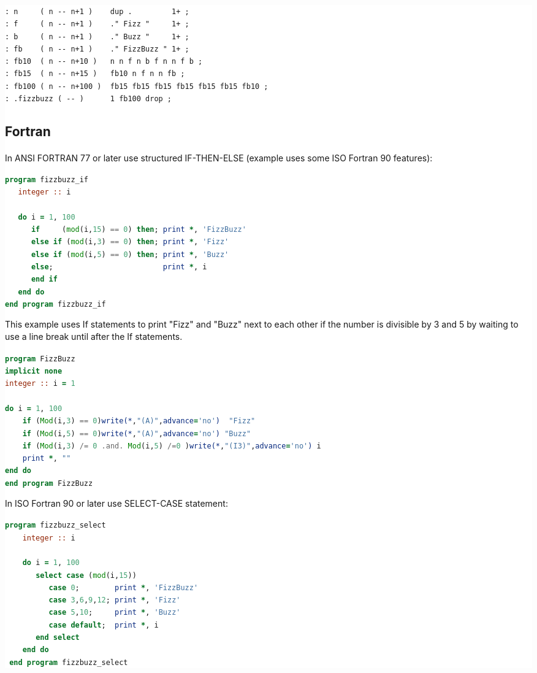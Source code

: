 
```forth
: n     ( n -- n+1 )    dup .         1+ ;
: f     ( n -- n+1 )    ." Fizz "     1+ ;
: b     ( n -- n+1 )    ." Buzz "     1+ ;
: fb    ( n -- n+1 )    ." FizzBuzz " 1+ ;
: fb10  ( n -- n+10 )   n n f n b f n n f b ;
: fb15  ( n -- n+15 )   fb10 n f n n fb ;
: fb100 ( n -- n+100 )  fb15 fb15 fb15 fb15 fb15 fb15 fb10 ;
: .fizzbuzz ( -- )      1 fb100 drop ;
```



## Fortran

In ANSI FORTRAN 77 or later use structured IF-THEN-ELSE (example uses some ISO Fortran 90 features):

```fortran
program fizzbuzz_if
   integer :: i

   do i = 1, 100
      if     (mod(i,15) == 0) then; print *, 'FizzBuzz'
      else if (mod(i,3) == 0) then; print *, 'Fizz'
      else if (mod(i,5) == 0) then; print *, 'Buzz'
      else;                         print *, i
      end if
   end do
end program fizzbuzz_if
```

This example uses If statements to print "Fizz" and "Buzz" next to each other if the number is divisible by 3 and 5 by waiting to use a line break until after the If statements.

```fortran
program FizzBuzz
implicit none
integer :: i = 1

do i = 1, 100
    if (Mod(i,3) == 0)write(*,"(A)",advance='no')  "Fizz"
    if (Mod(i,5) == 0)write(*,"(A)",advance='no') "Buzz"
    if (Mod(i,3) /= 0 .and. Mod(i,5) /=0 )write(*,"(I3)",advance='no') i
    print *, ""
end do
end program FizzBuzz

```

In ISO Fortran 90 or later use SELECT-CASE statement:

```fortran
program fizzbuzz_select
    integer :: i

    do i = 1, 100
       select case (mod(i,15))
          case 0;        print *, 'FizzBuzz'
          case 3,6,9,12; print *, 'Fizz'
          case 5,10;     print *, 'Buzz'
          case default;  print *, i
       end select
    end do
 end program fizzbuzz_select
```
